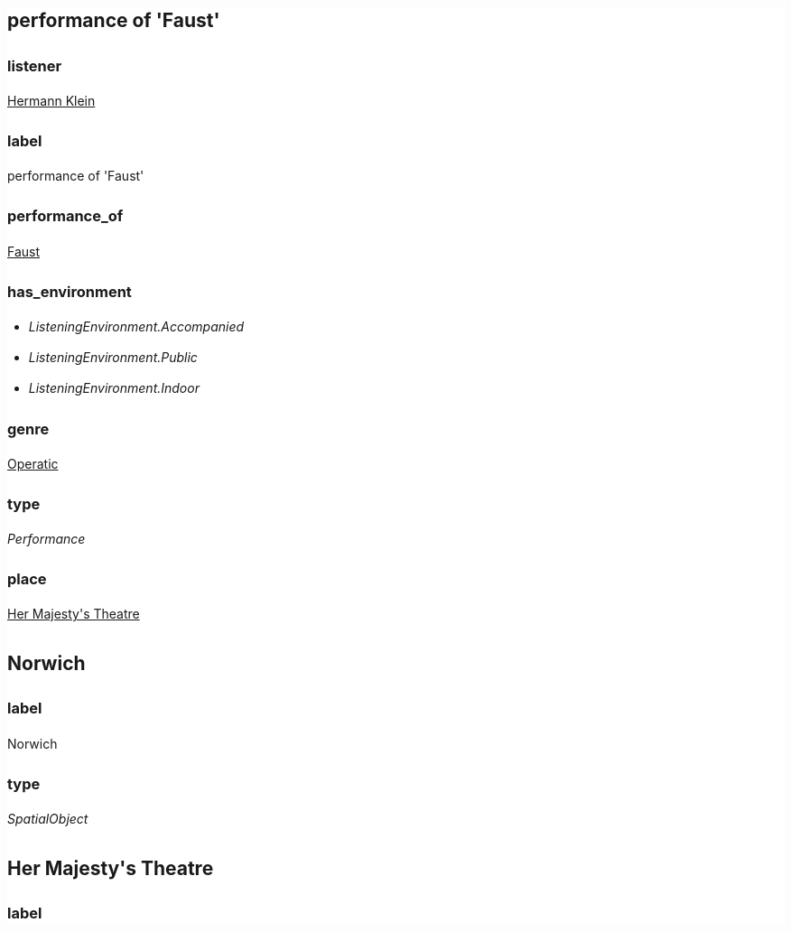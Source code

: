 ## performance of 'Faust'

### listener


[Hermann Klein](#Hermann-Klein)

### label


performance of 'Faust'

### performance_of


[Faust](#Faust)

### has_environment

 - *ListeningEnvironment.Accompanied*

 - *ListeningEnvironment.Public*

 - *ListeningEnvironment.Indoor*

### genre


[Operatic](#Operatic)

### type


*Performance*

### place


[Her Majesty's Theatre](#Her-Majesty's-Theatre)

## Norwich

### label


Norwich

### type


*SpatialObject*

## Her Majesty's Theatre

### label
